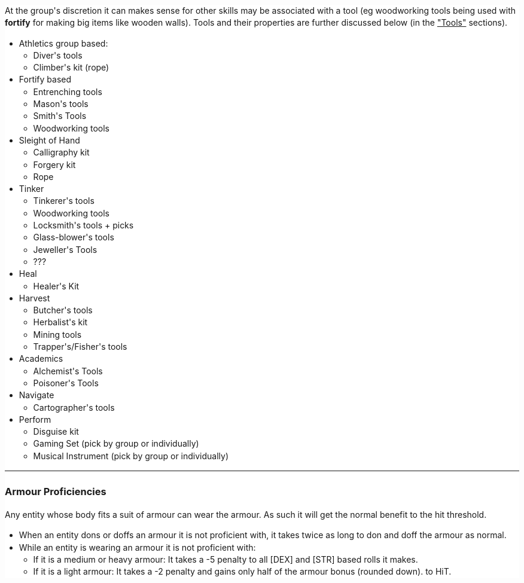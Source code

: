 At the group's discretion it can makes sense for other skills may be associated with a tool (eg woodworking tools being used with **fortify** for making big items like wooden walls). Tools and their properties are further discussed below (in the ["Tools"](#kit-and-tool-descriptions) sections).

- Athletics group based:
  - Diver's tools
  - Climber's kit (rope)
- Fortify based
  - Entrenching tools
  - Mason's tools
  - Smith's Tools
  - Woodworking tools
- Sleight of Hand
  - Calligraphy kit
  - Forgery kit
  - Rope
- Tinker
  - Tinkerer's tools
  - Woodworking tools
  - Locksmith's tools + picks
  - Glass-blower's tools
  - Jeweller's Tools
  - ???
- Heal
  - Healer's Kit
- Harvest
  - Butcher's tools
  - Herbalist's kit
  - Mining tools
  - Trapper's/Fisher's tools
- Academics
  - Alchemist's Tools
  - Poisoner's Tools
- Navigate
  - Cartographer's tools
- Perform
  - Disguise kit
  - Gaming Set (pick by group or individually)
  - Musical Instrument (pick by group or individually)

___
### Armour Proficiencies

Any entity whose body fits a suit of armour can wear the armour. As such it will get the normal benefit to the hit threshold.

- When an entity dons or doffs an armour it is not proficient with, it takes twice as long to don and doff the armour as normal.
- While an entity is wearing an armour it is not proficient with:
  - If it is a medium or heavy armour: It takes a -5 penalty to all [DEX] and [STR] based rolls it makes.
  - If it is a light armour: It takes a -2 penalty and gains only half of the armour bonus (rounded down). to HiT.
